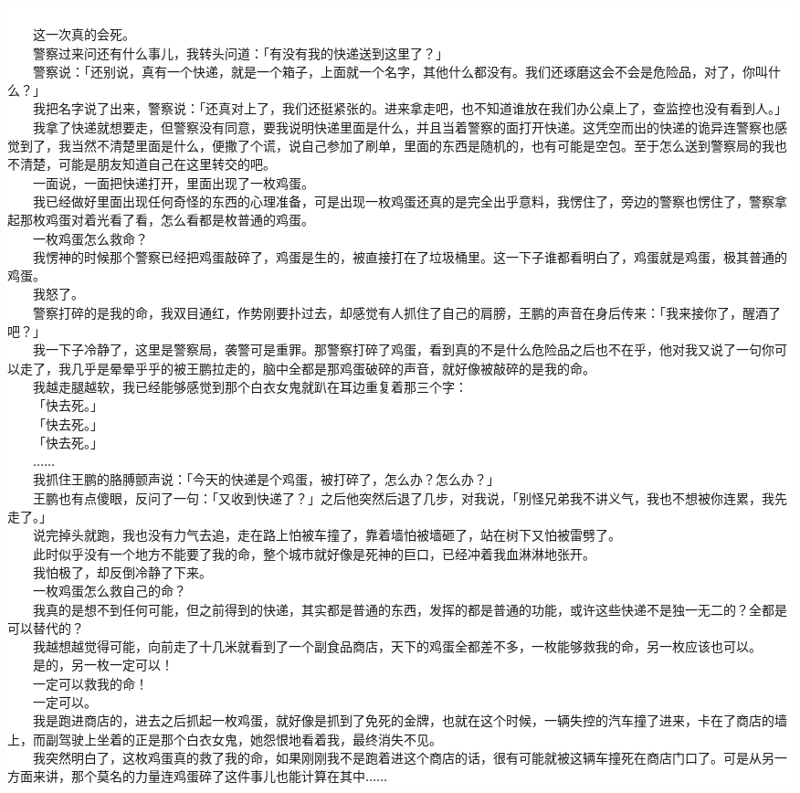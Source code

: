 <br>   
&emsp;&emsp;这一次真的会死。  
<br>   
&emsp;&emsp;警察过来问还有什么事儿，我转头问道：「有没有我的快递送到这里了？」  
<br>   
&emsp;&emsp;警察说：「还别说，真有一个快递，就是一个箱子，上面就一个名字，其他什么都没有。我们还琢磨这会不会是危险品，对了，你叫什么？」  
<br>   
&emsp;&emsp;我把名字说了出来，警察说：「还真对上了，我们还挺紧张的。进来拿走吧，也不知道谁放在我们办公桌上了，查监控也没有看到人。」  
<br>   
&emsp;&emsp;我拿了快递就想要走，但警察没有同意，要我说明快递里面是什么，并且当着警察的面打开快递。这凭空而出的快递的诡异连警察也感觉到了，我当然不清楚里面是什么，便撒了个谎，说自己参加了刷单，里面的东西是随机的，也有可能是空包。至于怎么送到警察局的我也不清楚，可能是朋友知道自己在这里转交的吧。  
<br>   
&emsp;&emsp;一面说，一面把快递打开，里面出现了一枚鸡蛋。  
<br>   
&emsp;&emsp;我已经做好里面出现任何奇怪的东西的心理准备，可是出现一枚鸡蛋还真的是完全出乎意料，我愣住了，旁边的警察也愣住了，警察拿起那枚鸡蛋对着光看了看，怎么看都是枚普通的鸡蛋。  
<br>   
&emsp;&emsp;一枚鸡蛋怎么救命？  
<br>   
&emsp;&emsp;我愣神的时候那个警察已经把鸡蛋敲碎了，鸡蛋是生的，被直接打在了垃圾桶里。这一下子谁都看明白了，鸡蛋就是鸡蛋，极其普通的鸡蛋。  
<br>   
&emsp;&emsp;我怒了。  
<br>   
&emsp;&emsp;警察打碎的是我的命，我双目通红，作势刚要扑过去，却感觉有人抓住了自己的肩膀，王鹏的声音在身后传来：「我来接你了，醒酒了吧？」  
<br>   
&emsp;&emsp;我一下子冷静了，这里是警察局，袭警可是重罪。那警察打碎了鸡蛋，看到真的不是什么危险品之后也不在乎，他对我又说了一句你可以走了，我几乎是晕晕乎乎的被王鹏拉走的，脑中全都是那鸡蛋破碎的声音，就好像被敲碎的是我的命。  
<br>   
&emsp;&emsp;我越走腿越软，我已经能够感觉到那个白衣女鬼就趴在耳边重复着那三个字：  
<br>   
&emsp;&emsp;「快去死。」  
<br>   
&emsp;&emsp;「快去死。」  
<br>   
&emsp;&emsp;「快去死。」  
<br>   
&emsp;&emsp;……  
<br>   
&emsp;&emsp;我抓住王鹏的胳膊颤声说：「今天的快递是个鸡蛋，被打碎了，怎么办？怎么办？」  
<br>   
&emsp;&emsp;王鹏也有点傻眼，反问了一句：「又收到快递了？」之后他突然后退了几步，对我说，「别怪兄弟我不讲义气，我也不想被你连累，我先走了。」  
<br>   
&emsp;&emsp;说完掉头就跑，我也没有力气去追，走在路上怕被车撞了，靠着墙怕被墙砸了，站在树下又怕被雷劈了。  
<br>   
&emsp;&emsp;此时似乎没有一个地方不能要了我的命，整个城市就好像是死神的巨口，已经冲着我血淋淋地张开。  
<br>   
&emsp;&emsp;我怕极了，却反倒冷静了下来。  
<br>   
&emsp;&emsp;一枚鸡蛋怎么救自己的命？  
<br>   
&emsp;&emsp;我真的是想不到任何可能，但之前得到的快递，其实都是普通的东西，发挥的都是普通的功能，或许这些快递不是独一无二的？全都是可以替代的？  
<br>   
&emsp;&emsp;我越想越觉得可能，向前走了十几米就看到了一个副食品商店，天下的鸡蛋全都差不多，一枚能够救我的命，另一枚应该也可以。  
<br>   
&emsp;&emsp;是的，另一枚一定可以！  
<br>   
&emsp;&emsp;一定可以救我的命！  
<br>   
&emsp;&emsp;一定可以。  
<br>   
&emsp;&emsp;我是跑进商店的，进去之后抓起一枚鸡蛋，就好像是抓到了免死的金牌，也就在这个时候，一辆失控的汽车撞了进来，卡在了商店的墙上，而副驾驶上坐着的正是那个白衣女鬼，她怨恨地看着我，最终消失不见。  
<br>   
&emsp;&emsp;我突然明白了，这枚鸡蛋真的救了我的命，如果刚刚我不是跑着进这个商店的话，很有可能就被这辆车撞死在商店门口了。可是从另一方面来讲，那个莫名的力量连鸡蛋碎了这件事儿也能计算在其中……  